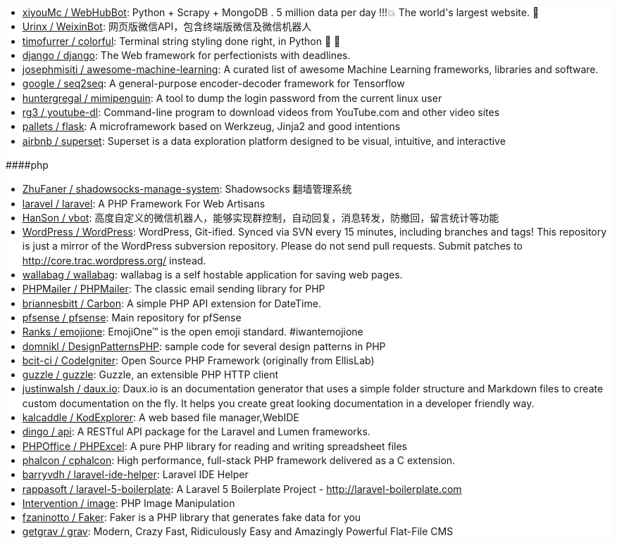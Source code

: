 * [xiyouMc / WebHubBot](https://github.com/xiyouMc/WebHubBot): Python + Scrapy + MongoDB . 5 million data per day !!!💥 The world's largest website. 🔞
* [Urinx / WeixinBot](https://github.com/Urinx/WeixinBot): 网页版微信API，包含终端版微信及微信机器人
* [timofurrer / colorful](https://github.com/timofurrer/colorful): Terminal string styling done right, in Python 🐍 🎉
* [django / django](https://github.com/django/django): The Web framework for perfectionists with deadlines.
* [josephmisiti / awesome-machine-learning](https://github.com/josephmisiti/awesome-machine-learning): A curated list of awesome Machine Learning frameworks, libraries and software.
* [google / seq2seq](https://github.com/google/seq2seq): A general-purpose encoder-decoder framework for Tensorflow
* [huntergregal / mimipenguin](https://github.com/huntergregal/mimipenguin): A tool to dump the login password from the current linux user
* [rg3 / youtube-dl](https://github.com/rg3/youtube-dl): Command-line program to download videos from YouTube.com and other video sites
* [pallets / flask](https://github.com/pallets/flask): A microframework based on Werkzeug, Jinja2 and good intentions
* [airbnb / superset](https://github.com/airbnb/superset): Superset is a data exploration platform designed to be visual, intuitive, and interactive

####php
* [ZhuFaner / shadowsocks-manage-system](https://github.com/ZhuFaner/shadowsocks-manage-system): Shadowsocks 翻墙管理系统
* [laravel / laravel](https://github.com/laravel/laravel): A PHP Framework For Web Artisans
* [HanSon / vbot](https://github.com/HanSon/vbot): 高度自定义的微信机器人，能够实现群控制，自动回复，消息转发，防撤回，留言统计等功能
* [WordPress / WordPress](https://github.com/WordPress/WordPress): WordPress, Git-ified. Synced via SVN every 15 minutes, including branches and tags! This repository is just a mirror of the WordPress subversion repository. Please do not send pull requests. Submit patches to http://core.trac.wordpress.org/ instead.
* [wallabag / wallabag](https://github.com/wallabag/wallabag): wallabag is a self hostable application for saving web pages.
* [PHPMailer / PHPMailer](https://github.com/PHPMailer/PHPMailer): The classic email sending library for PHP
* [briannesbitt / Carbon](https://github.com/briannesbitt/Carbon): A simple PHP API extension for DateTime.
* [pfsense / pfsense](https://github.com/pfsense/pfsense): Main repository for pfSense
* [Ranks / emojione](https://github.com/Ranks/emojione): EmojiOne™ is the open emoji standard. #iwantemojione
* [domnikl / DesignPatternsPHP](https://github.com/domnikl/DesignPatternsPHP): sample code for several design patterns in PHP
* [bcit-ci / CodeIgniter](https://github.com/bcit-ci/CodeIgniter): Open Source PHP Framework (originally from EllisLab)
* [guzzle / guzzle](https://github.com/guzzle/guzzle): Guzzle, an extensible PHP HTTP client
* [justinwalsh / daux.io](https://github.com/justinwalsh/daux.io): Daux.io is an documentation generator that uses a simple folder structure and Markdown files to create custom documentation on the fly. It helps you create great looking documentation in a developer friendly way.
* [kalcaddle / KodExplorer](https://github.com/kalcaddle/KodExplorer): A web based file manager,WebIDE
* [dingo / api](https://github.com/dingo/api): A RESTful API package for the Laravel and Lumen frameworks.
* [PHPOffice / PHPExcel](https://github.com/PHPOffice/PHPExcel): A pure PHP library for reading and writing spreadsheet files
* [phalcon / cphalcon](https://github.com/phalcon/cphalcon): High performance, full-stack PHP framework delivered as a C extension.
* [barryvdh / laravel-ide-helper](https://github.com/barryvdh/laravel-ide-helper): Laravel IDE Helper
* [rappasoft / laravel-5-boilerplate](https://github.com/rappasoft/laravel-5-boilerplate): A Laravel 5 Boilerplate Project - http://laravel-boilerplate.com
* [Intervention / image](https://github.com/Intervention/image): PHP Image Manipulation
* [fzaninotto / Faker](https://github.com/fzaninotto/Faker): Faker is a PHP library that generates fake data for you
* [getgrav / grav](https://github.com/getgrav/grav): Modern, Crazy Fast, Ridiculously Easy and Amazingly Powerful Flat-File CMS